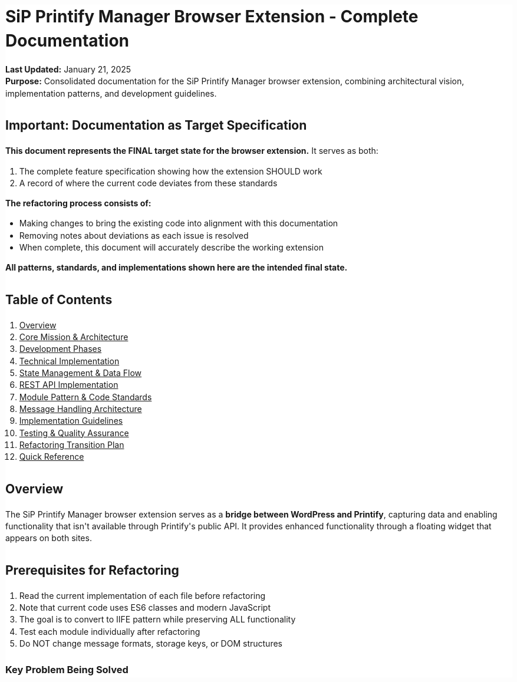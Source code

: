 # SiP Printify Manager Browser Extension - Complete Documentation

**Last Updated:** January 21, 2025  
**Purpose:** Consolidated documentation for the SiP Printify Manager browser extension, combining architectural vision, implementation patterns, and development guidelines.

## Important: Documentation as Target Specification

**This document represents the FINAL target state for the browser extension.** It serves as both:
1. The complete feature specification showing how the extension SHOULD work
2. A record of where the current code deviates from these standards

**The refactoring process consists of:**
- Making changes to bring the existing code into alignment with this documentation
- Removing notes about deviations as each issue is resolved
- When complete, this document will accurately describe the working extension

**All patterns, standards, and implementations shown here are the intended final state.**

## Table of Contents

1. [Overview](#overview)
2. [Core Mission & Architecture](#core-mission--architecture)
3. [Development Phases](#development-phases)
4. [Technical Implementation](#technical-implementation)
5. [State Management & Data Flow](#state-management--data-flow)
6. [REST API Implementation](#rest-api-implementation)
7. [Module Pattern & Code Standards](#module-pattern--code-standards)
8. [Message Handling Architecture](#message-handling-architecture)
9. [Implementation Guidelines](#implementation-guidelines)
10. [Testing & Quality Assurance](#testing--quality-assurance)
11. [Refactoring Transition Plan](#refactoring-transition-plan)
12. [Quick Reference](#quick-reference-for-developers)

## Overview

The SiP Printify Manager browser extension serves as a **bridge between WordPress and Printify**, capturing data and enabling functionality that isn't available through Printify's public API. It provides enhanced functionality through a floating widget that appears on both sites.

## Prerequisites for Refactoring

1. Read the current implementation of each file before refactoring
2. Note that current code uses ES6 classes and modern JavaScript
3. The goal is to convert to IIFE pattern while preserving ALL functionality
4. Test each module individually after refactoring
5. Do NOT change message formats, storage keys, or DOM structures

### Key Problem Being Solved
